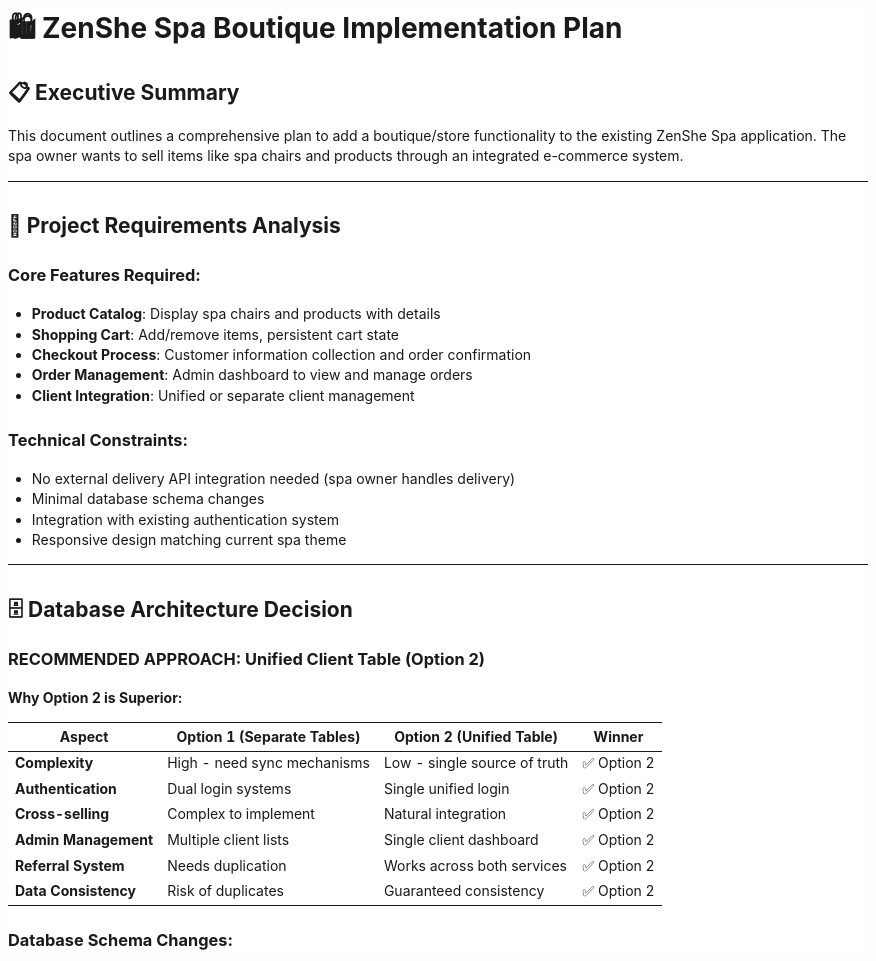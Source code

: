 # 🛍️ ZenShe Spa Boutique Implementation Plan

## 📋 Executive Summary

This document outlines a comprehensive plan to add a boutique/store functionality to the existing ZenShe Spa application. The spa owner wants to sell items like spa chairs and products through an integrated e-commerce system.

---

## 🎯 Project Requirements Analysis

### Core Features Required:
- **Product Catalog**: Display spa chairs and products with details
- **Shopping Cart**: Add/remove items, persistent cart state
- **Checkout Process**: Customer information collection and order confirmation
- **Order Management**: Admin dashboard to view and manage orders
- **Client Integration**: Unified or separate client management

### Technical Constraints:
- No external delivery API integration needed (spa owner handles delivery)
- Minimal database schema changes
- Integration with existing authentication system
- Responsive design matching current spa theme

---

## 🗄️ Database Architecture Decision

### **RECOMMENDED APPROACH: Unified Client Table (Option 2)**

**Why Option 2 is Superior:**

| Aspect | Option 1 (Separate Tables) | Option 2 (Unified Table) | Winner |
|--------|---------------------------|---------------------------|---------|
| **Complexity** | High - need sync mechanisms | Low - single source of truth | ✅ Option 2 |
| **Authentication** | Dual login systems | Single unified login | ✅ Option 2 |
| **Cross-selling** | Complex to implement | Natural integration | ✅ Option 2 |
| **Admin Management** | Multiple client lists | Single client dashboard | ✅ Option 2 |
| **Referral System** | Needs duplication | Works across both services | ✅ Option 2 |
| **Data Consistency** | Risk of duplicates | Guaranteed consistency | ✅ Option 2 |

### Database Schema Changes:

